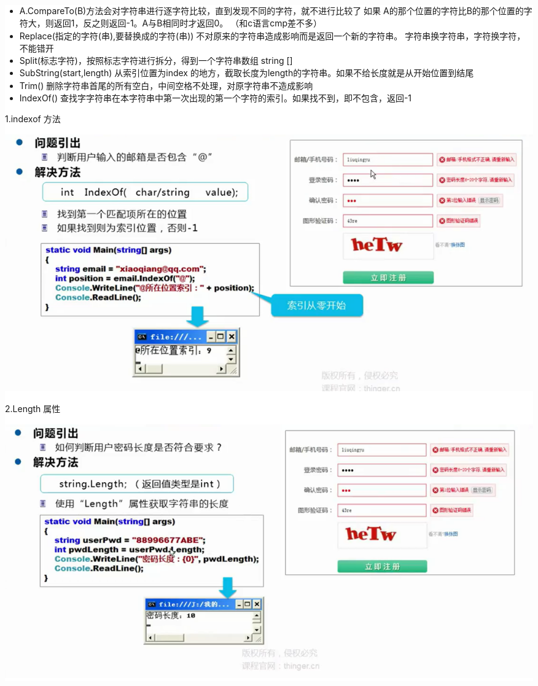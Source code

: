 - A.CompareTo(B)方法会对字符串进行逐字符比较，直到发现不同的字符，就不进行比较了  如果 A的那个位置的字符比B的那个位置的字符大，则返回1，反之则返回-1。A与B相同时才返回0。 （和c语言cmp差不多）
- Replace(指定的字符(串),要替换成的字符(串))  不对原来的字符串造成影响而是返回一个新的字符串。 字符串换字符串，字符换字符，不能错开
- Split(标志字符)，按照标志字符进行拆分，得到一个字符串数组 string []
- SubString(start,length) 从索引位置为index 的地方，截取长度为length的字符串。如果不给长度就是从开始位置到结尾
-  Trim() 删除字符串首尾的所有空白，中间空格不处理，对原字符串不造成影响
- IndexOf() 查找字字符串在本字符串中第一次出现的第一个字符的索引。如果找不到，即不包含，返回-1



1.indexof 方法

![image-20220919144018767](Csharp中级.assets/image-20220919144018767.png)

2.Length 属性

![image-20220919144149754](Csharp中级.assets/image-20220919144149754.png)
